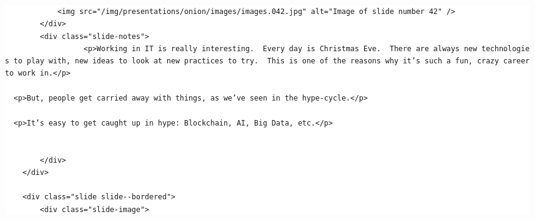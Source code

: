                 <img src="/img/presentations/onion/images/images.042.jpg" alt="Image of slide number 42" />
            </div>
            <div class="slide-notes">
                      <p>Working in IT is really interesting.  Every day is Christmas Eve.  There are always new technologies to play with, new ideas to look at new practices to try.  This is one of the reasons why it’s such a fun, crazy career to work in.</p>

      <p>But, people get carried away with things, as we’ve seen in the hype-cycle.</p>

      <p>It’s easy to get caught up in hype: Blockchain, AI, Big Data, etc.</p>


            </div>
        </div>
        
        <div class="slide slide--bordered">
            <div class="slide-image">